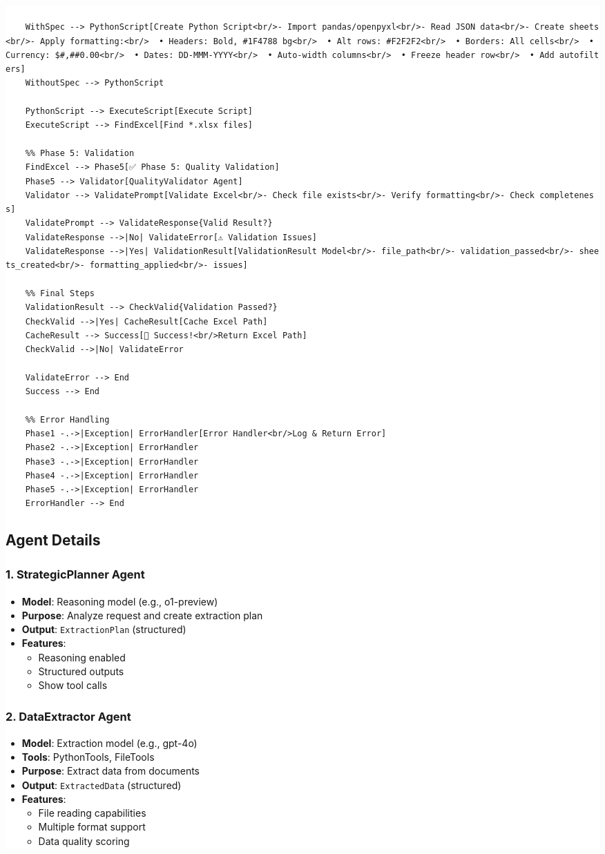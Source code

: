 ```mermaid
    
    WithSpec --> PythonScript[Create Python Script<br/>- Import pandas/openpyxl<br/>- Read JSON data<br/>- Create sheets<br/>- Apply formatting:<br/>  • Headers: Bold, #1F4788 bg<br/>  • Alt rows: #F2F2F2<br/>  • Borders: All cells<br/>  • Currency: $#,##0.00<br/>  • Dates: DD-MMM-YYYY<br/>  • Auto-width columns<br/>  • Freeze header row<br/>  • Add autofilters]
    WithoutSpec --> PythonScript
    
    PythonScript --> ExecuteScript[Execute Script]
    ExecuteScript --> FindExcel[Find *.xlsx files]
    
    %% Phase 5: Validation
    FindExcel --> Phase5[✅ Phase 5: Quality Validation]
    Phase5 --> Validator[QualityValidator Agent]
    Validator --> ValidatePrompt[Validate Excel<br/>- Check file exists<br/>- Verify formatting<br/>- Check completeness]
    ValidatePrompt --> ValidateResponse{Valid Result?}
    ValidateResponse -->|No| ValidateError[⚠️ Validation Issues]
    ValidateResponse -->|Yes| ValidationResult[ValidationResult Model<br/>- file_path<br/>- validation_passed<br/>- sheets_created<br/>- formatting_applied<br/>- issues]
    
    %% Final Steps
    ValidationResult --> CheckValid{Validation Passed?}
    CheckValid -->|Yes| CacheResult[Cache Excel Path]
    CacheResult --> Success[🎉 Success!<br/>Return Excel Path]
    CheckValid -->|No| ValidateError
    
    ValidateError --> End
    Success --> End
    
    %% Error Handling
    Phase1 -.->|Exception| ErrorHandler[Error Handler<br/>Log & Return Error]
    Phase2 -.->|Exception| ErrorHandler
    Phase3 -.->|Exception| ErrorHandler
    Phase4 -.->|Exception| ErrorHandler
    Phase5 -.->|Exception| ErrorHandler
    ErrorHandler --> End
```

## Agent Details

### 1. **StrategicPlanner Agent**
- **Model**: Reasoning model (e.g., o1-preview)
- **Purpose**: Analyze request and create extraction plan
- **Output**: `ExtractionPlan` (structured)
- **Features**: 
  - Reasoning enabled
  - Structured outputs
  - Show tool calls

### 2. **DataExtractor Agent**
- **Model**: Extraction model (e.g., gpt-4o)
- **Tools**: PythonTools, FileTools
- **Purpose**: Extract data from documents
- **Output**: `ExtractedData` (structured)
- **Features**:
  - File reading capabilities
  - Multiple format support
  - Data quality scoring
